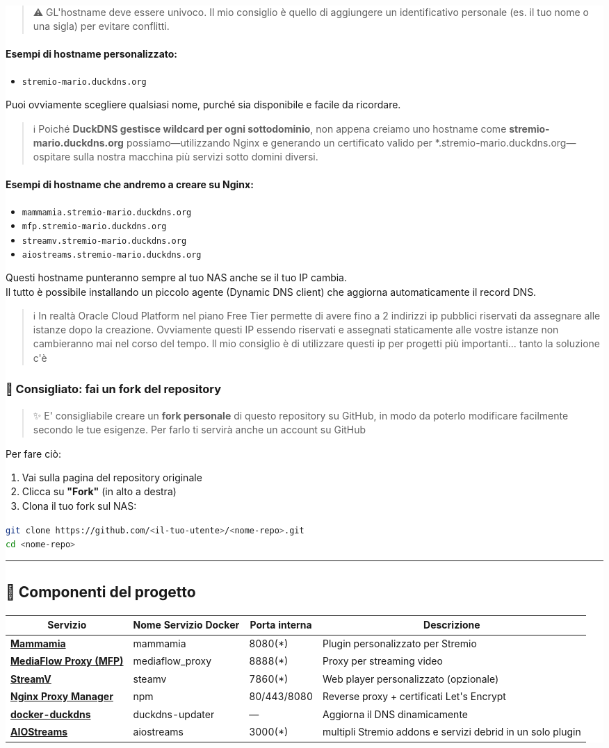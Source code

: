 > ⚠️ GL'hostname deve essere univoco. Il mio consiglio è quello di aggiungere un identificativo personale (es. il tuo nome o una sigla) per evitare conflitti.

#### Esempi di hostname personalizzato:
- `stremio-mario.duckdns.org`

Puoi ovviamente scegliere qualsiasi nome, purché sia disponibile e facile da ricordare.

>ℹ️ Poiché **DuckDNS gestisce wildcard per ogni sottodominio**, non appena creiamo uno hostname come **stremio-mario.duckdns.org** possiamo—utilizzando Nginx e generando un certificato valido per *.stremio-mario.duckdns.org—ospitare sulla nostra macchina più servizi sotto domini diversi. 

#### Esempi di hostname che andremo a creare su Nginx:
- `mammamia.stremio-mario.duckdns.org`
- `mfp.stremio-mario.duckdns.org`
- `streamv.stremio-mario.duckdns.org`
- `aiostreams.stremio-mario.duckdns.org`

Questi hostname punteranno sempre al tuo NAS anche se il tuo IP cambia.  
Il tutto è possibile installando un piccolo agente (Dynamic DNS client) che aggiorna automaticamente il record DNS.

> ℹ️ In realtà Oracle Cloud Platform nel piano Free Tier permette di avere fino a 2 indirizzi ip pubblici riservati da assegnare alle istanze dopo la creazione. Ovviamente questi IP essendo riservati e assegnati staticamente alle vostre istanze non cambieranno mai nel corso del tempo. Il mio consiglio è di utilizzare questi ip per progetti più importanti... tanto la soluzione c'è

### 🍴 Consigliato: fai un fork del repository

> ✨ E' consigliabile creare un **fork personale** di questo repository su GitHub, in modo da poterlo modificare facilmente secondo le tue esigenze.
> Per farlo ti servirà anche un account su GitHub

Per fare ciò:
1. Vai sulla pagina del repository originale
2. Clicca su **"Fork"** (in alto a destra)
3. Clona il tuo fork sul NAS:

```bash
git clone https://github.com/<il-tuo-utente>/<nome-repo>.git
cd <nome-repo>
```
---

## 🔧 Componenti del progetto

| Servizio           | Nome Servizio Docker | Porta interna | Descrizione                              |
|--------------------|----------------------|---------------|------------------------------------------|
| **[Mammamia](https://github.com/UrloMythus/MammaMia)**|mammamia       | 8080(*)          | Plugin personalizzato per Stremio        |
| **[MediaFlow Proxy (MFP)](https://github.com/mhdzumair/mediaflow-proxy)**|mediaflow_proxy | 8888(*)   | Proxy per streaming video                |
| **[StreamV](https://github.com/qwertyuiop8899/StreamV)**|steamv        | 7860(*)          | Web player personalizzato (opzionale)    |
| **[Nginx Proxy Manager](https://github.com/NginxProxyManager/nginx-proxy-manager)**|npm | 80/443/8080 | Reverse proxy + certificati Let's Encrypt |
| **[docker-duckdns](https://github.com/linuxserver/docker-duckdns)** |duckdns-updater |—         | Aggiorna il DNS dinamicamente            |
| **[AIOStreams](https://github.com/Viren070/AIOStreams)** |aiostreams |3000(*)        | multipli Stremio addons e servizi debrid in un solo plugin|
